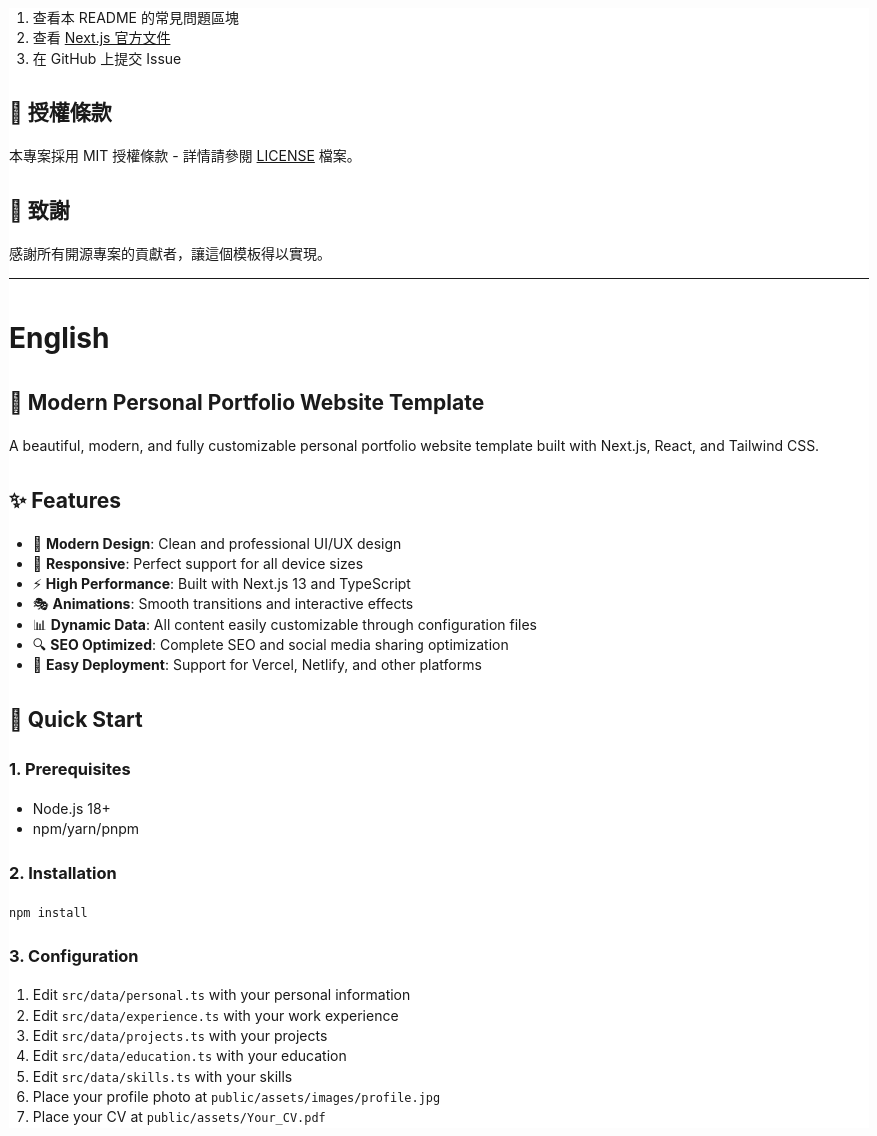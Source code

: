 1. 查看本 README 的常見問題區塊
2. 查看 [Next.js 官方文件](https://nextjs.org/docs)
3. 在 GitHub 上提交 Issue

## 📄 授權條款

本專案採用 MIT 授權條款 - 詳情請參閱 [LICENSE](LICENSE) 檔案。

## 🙏 致謝

感謝所有開源專案的貢獻者，讓這個模板得以實現。

---

# English

## 🌟 Modern Personal Portfolio Website Template

A beautiful, modern, and fully customizable personal portfolio website template built with Next.js, React, and Tailwind CSS.

## ✨ Features

- 🎨 **Modern Design**: Clean and professional UI/UX design
- 📱 **Responsive**: Perfect support for all device sizes
- ⚡ **High Performance**: Built with Next.js 13 and TypeScript
- 🎭 **Animations**: Smooth transitions and interactive effects
- 📊 **Dynamic Data**: All content easily customizable through configuration files
- 🔍 **SEO Optimized**: Complete SEO and social media sharing optimization
- 🚀 **Easy Deployment**: Support for Vercel, Netlify, and other platforms

## 🚀 Quick Start

### 1. Prerequisites

- Node.js 18+
- npm/yarn/pnpm

### 2. Installation

```bash
npm install
```

### 3. Configuration

1. Edit `src/data/personal.ts` with your personal information
2. Edit `src/data/experience.ts` with your work experience
3. Edit `src/data/projects.ts` with your projects
4. Edit `src/data/education.ts` with your education
5. Edit `src/data/skills.ts` with your skills
6. Place your profile photo at `public/assets/images/profile.jpg`
7. Place your CV at `public/assets/Your_CV.pdf`
